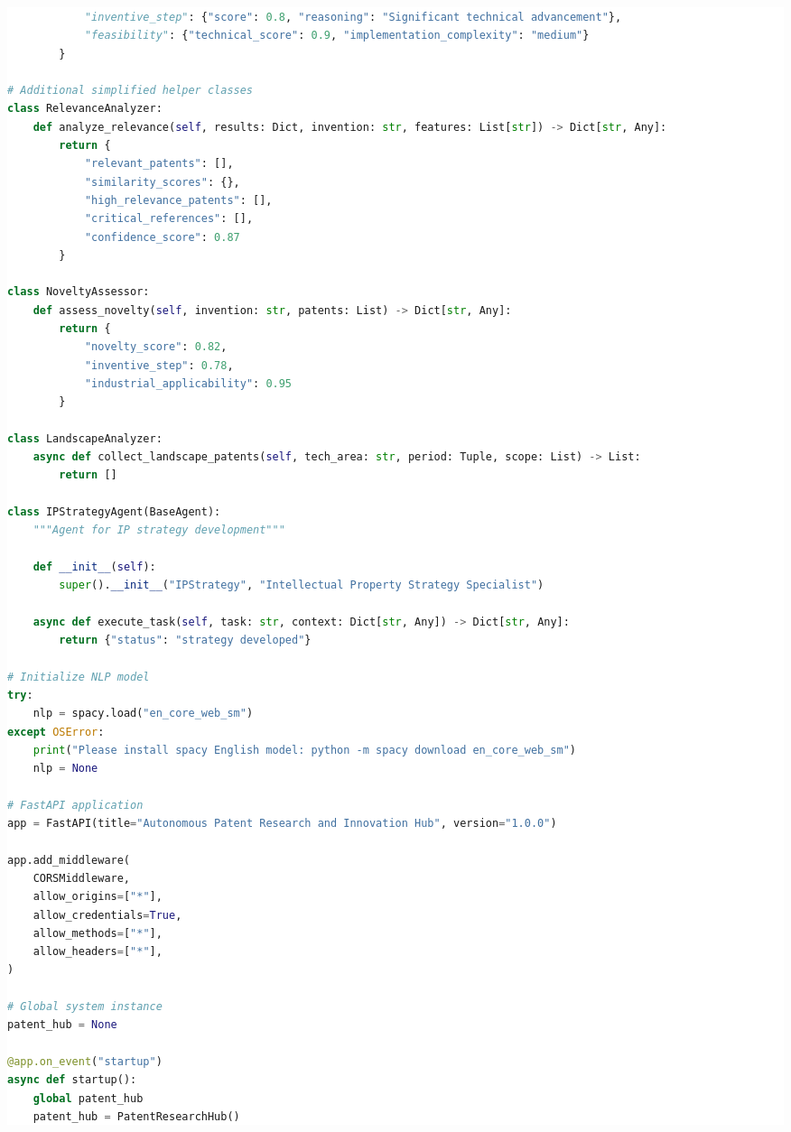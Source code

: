 ````python
            "inventive_step": {"score": 0.8, "reasoning": "Significant technical advancement"},
            "feasibility": {"technical_score": 0.9, "implementation_complexity": "medium"}
        }

# Additional simplified helper classes
class RelevanceAnalyzer:
    def analyze_relevance(self, results: Dict, invention: str, features: List[str]) -> Dict[str, Any]:
        return {
            "relevant_patents": [],
            "similarity_scores": {},
            "high_relevance_patents": [],
            "critical_references": [],
            "confidence_score": 0.87
        }

class NoveltyAssessor:
    def assess_novelty(self, invention: str, patents: List) -> Dict[str, Any]:
        return {
            "novelty_score": 0.82,
            "inventive_step": 0.78,
            "industrial_applicability": 0.95
        }

class LandscapeAnalyzer:
    async def collect_landscape_patents(self, tech_area: str, period: Tuple, scope: List) -> List:
        return []

class IPStrategyAgent(BaseAgent):
    """Agent for IP strategy development"""
    
    def __init__(self):
        super().__init__("IPStrategy", "Intellectual Property Strategy Specialist")
    
    async def execute_task(self, task: str, context: Dict[str, Any]) -> Dict[str, Any]:
        return {"status": "strategy developed"}

# Initialize NLP model
try:
    nlp = spacy.load("en_core_web_sm")
except OSError:
    print("Please install spacy English model: python -m spacy download en_core_web_sm")
    nlp = None

# FastAPI application
app = FastAPI(title="Autonomous Patent Research and Innovation Hub", version="1.0.0")

app.add_middleware(
    CORSMiddleware,
    allow_origins=["*"],
    allow_credentials=True,
    allow_methods=["*"],
    allow_headers=["*"],
)

# Global system instance
patent_hub = None

@app.on_event("startup")
async def startup():
    global patent_hub
    patent_hub = PatentResearchHub()

````
